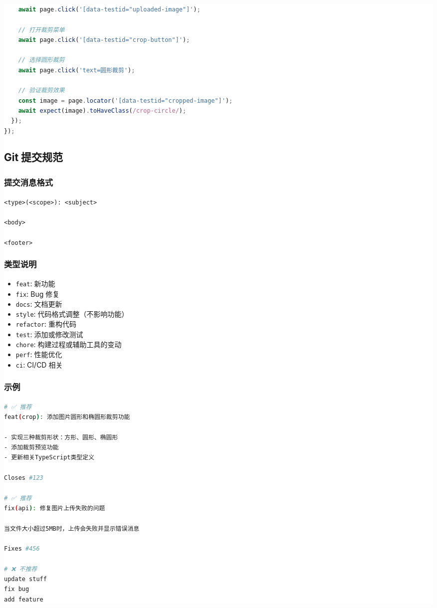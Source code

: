 ```typescript
    await page.click('[data-testid="uploaded-image"]');
    
    // 打开裁剪菜单
    await page.click('[data-testid="crop-button"]');
    
    // 选择圆形裁剪
    await page.click('text=圆形裁剪');
    
    // 验证裁剪效果
    const image = page.locator('[data-testid="cropped-image"]');
    await expect(image).toHaveClass(/crop-circle/);
  });
});
```

## Git 提交规范

### 提交消息格式
```
<type>(<scope>): <subject>

<body>

<footer>
```

### 类型说明
- `feat`: 新功能
- `fix`: Bug 修复
- `docs`: 文档更新
- `style`: 代码格式调整（不影响功能）
- `refactor`: 重构代码
- `test`: 添加或修改测试
- `chore`: 构建过程或辅助工具的变动
- `perf`: 性能优化
- `ci`: CI/CD 相关

### 示例
```bash
# ✅ 推荐
feat(crop): 添加图片圆形和椭圆形裁剪功能

- 实现三种裁剪形状：方形、圆形、椭圆形
- 添加裁剪预览功能
- 更新相关TypeScript类型定义

Closes #123

# ✅ 推荐
fix(api): 修复图片上传失败的问题

当文件大小超过5MB时，上传会失败并显示错误消息

Fixes #456

# ❌ 不推荐
update stuff
fix bug
add feature
```
